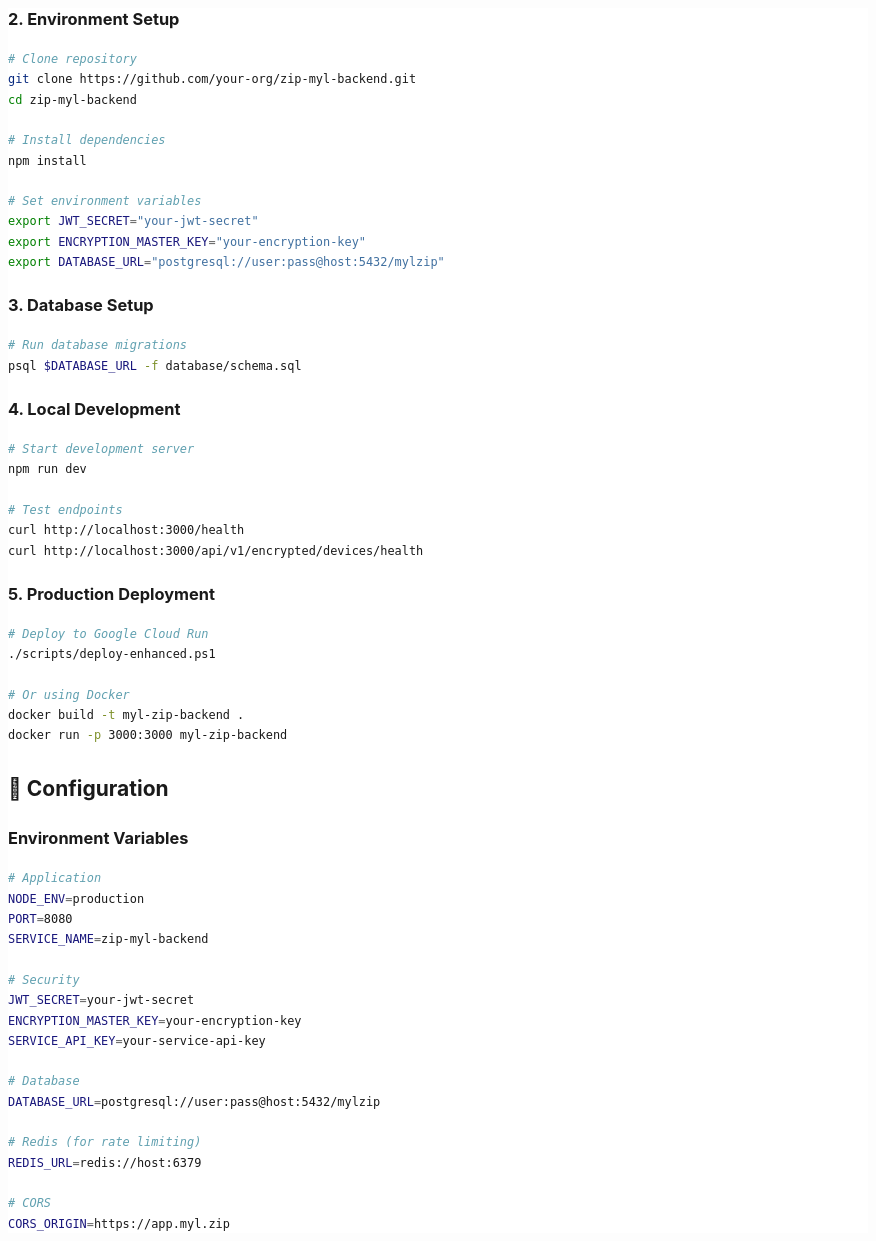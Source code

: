 ### **2. Environment Setup**
```bash
# Clone repository
git clone https://github.com/your-org/zip-myl-backend.git
cd zip-myl-backend

# Install dependencies
npm install

# Set environment variables
export JWT_SECRET="your-jwt-secret"
export ENCRYPTION_MASTER_KEY="your-encryption-key"
export DATABASE_URL="postgresql://user:pass@host:5432/mylzip"
```

### **3. Database Setup**
```bash
# Run database migrations
psql $DATABASE_URL -f database/schema.sql
```

### **4. Local Development**
```bash
# Start development server
npm run dev

# Test endpoints
curl http://localhost:3000/health
curl http://localhost:3000/api/v1/encrypted/devices/health
```

### **5. Production Deployment**
```bash
# Deploy to Google Cloud Run
./scripts/deploy-enhanced.ps1

# Or using Docker
docker build -t myl-zip-backend .
docker run -p 3000:3000 myl-zip-backend
```

## 🔧 **Configuration**

### **Environment Variables**
```bash
# Application
NODE_ENV=production
PORT=8080
SERVICE_NAME=zip-myl-backend

# Security
JWT_SECRET=your-jwt-secret
ENCRYPTION_MASTER_KEY=your-encryption-key
SERVICE_API_KEY=your-service-api-key

# Database
DATABASE_URL=postgresql://user:pass@host:5432/mylzip

# Redis (for rate limiting)
REDIS_URL=redis://host:6379

# CORS
CORS_ORIGIN=https://app.myl.zip
```